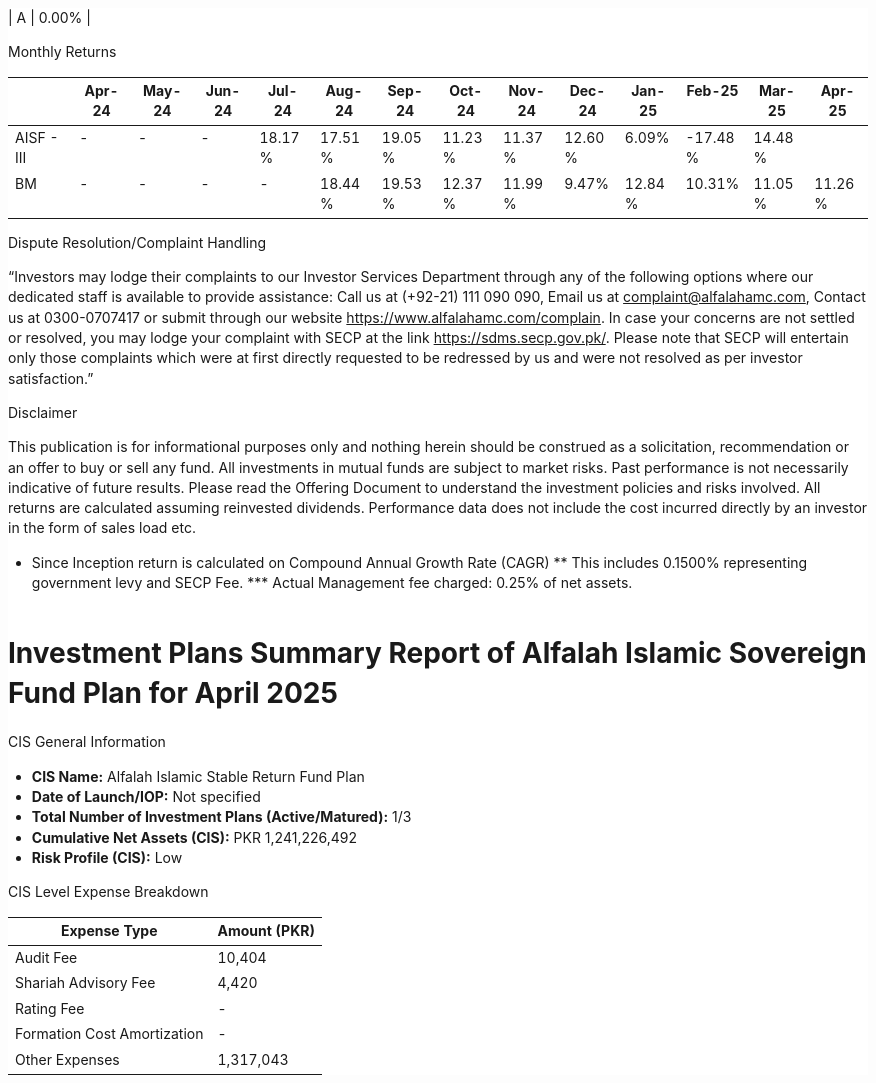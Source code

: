 | A                            | 0.00%  |

Monthly Returns

|            | Apr-24 | May-24 | Jun-24 | Jul-24 | Aug-24 | Sep-24 | Oct-24 | Nov-24 | Dec-24 | Jan-25 | Feb-25  | Mar-25 | Apr-25 |
| ---------- | ------ | ------ | ------ | ------ | ------ | ------ | ------ | ------ | ------ | ------ | ------- | ------ | ------ |
| AISF - III | -      | -      | -      | 18.17% | 17.51% | 19.05% | 11.23% | 11.37% | 12.60% | 6.09%  | -17.48% | 14.48% |        |
| BM         | -      | -      | -      | -      | 18.44% | 19.53% | 12.37% | 11.99% | 9.47%  | 12.84% | 10.31%  | 11.05% | 11.26% |

Dispute Resolution/Complaint Handling

“Investors may lodge their complaints to our Investor Services Department through any of the following options where our dedicated staff is available to provide assistance: Call us at (+92-21) 111 090 090, Email us at complaint@alfalahamc.com, Contact us at 0300-0707417 or submit through our website https://www.alfalahamc.com/complain. In case your concerns are not settled or resolved, you may lodge your complaint with SECP at the link https://sdms.secp.gov.pk/. Please note that SECP will entertain only those complaints which were at first directly requested to be redressed by us and were not resolved as per investor satisfaction.”

Disclaimer

This publication is for informational purposes only and nothing herein should be construed as a solicitation, recommendation or an offer to buy or sell any fund. All investments in mutual funds are subject to market risks. Past performance is not necessarily indicative of future results. Please read the Offering Document to understand the investment policies and risks involved. All returns are calculated assuming reinvested dividends. Performance data does not include the cost incurred directly by an investor in the form of sales load etc.

- Since Inception return is calculated on Compound Annual Growth Rate (CAGR)
  ** This includes 0.1500% representing government levy and SECP Fee. \*** Actual Management fee charged: 0.25% of net assets.

# Investment Plans Summary Report of Alfalah Islamic Sovereign Fund Plan for April 2025

CIS General Information

- **CIS Name:** Alfalah Islamic Stable Return Fund Plan
- **Date of Launch/IOP:** Not specified
- **Total Number of Investment Plans (Active/Matured):** 1/3
- **Cumulative Net Assets (CIS):** PKR 1,241,226,492
- **Risk Profile (CIS):** Low

CIS Level Expense Breakdown

| Expense Type                | Amount (PKR) |
| --------------------------- | ------------ |
| Audit Fee                   | 10,404       |
| Shariah Advisory Fee        | 4,420        |
| Rating Fee                  | -            |
| Formation Cost Amortization | -            |
| Other Expenses              | 1,317,043    |
